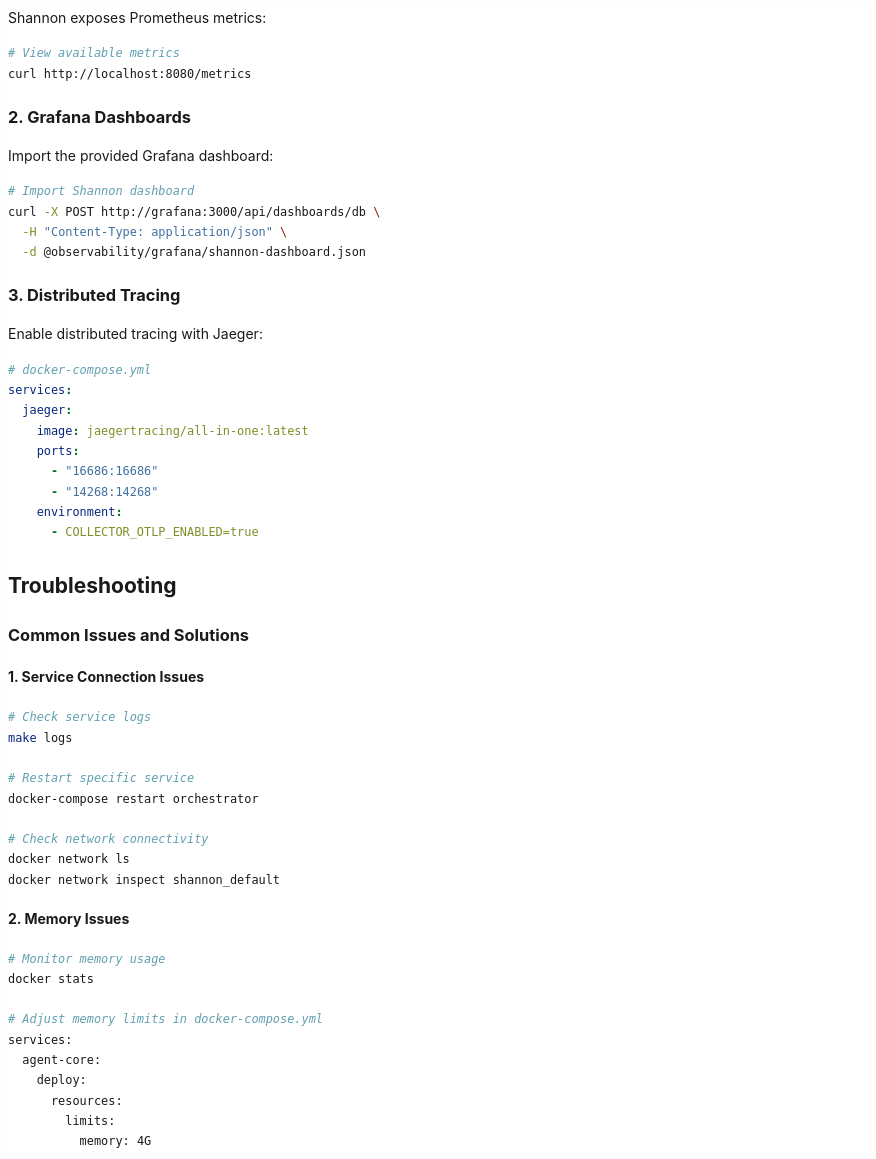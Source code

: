 Shannon exposes Prometheus metrics:

```bash
# View available metrics
curl http://localhost:8080/metrics
```

### 2. Grafana Dashboards

Import the provided Grafana dashboard:

```bash
# Import Shannon dashboard
curl -X POST http://grafana:3000/api/dashboards/db \
  -H "Content-Type: application/json" \
  -d @observability/grafana/shannon-dashboard.json
```

### 3. Distributed Tracing

Enable distributed tracing with Jaeger:

```yaml
# docker-compose.yml
services:
  jaeger:
    image: jaegertracing/all-in-one:latest
    ports:
      - "16686:16686"
      - "14268:14268"
    environment:
      - COLLECTOR_OTLP_ENABLED=true
```

## Troubleshooting

### Common Issues and Solutions

#### 1. Service Connection Issues

```bash
# Check service logs
make logs

# Restart specific service
docker-compose restart orchestrator

# Check network connectivity
docker network ls
docker network inspect shannon_default
```

#### 2. Memory Issues

```bash
# Monitor memory usage
docker stats

# Adjust memory limits in docker-compose.yml
services:
  agent-core:
    deploy:
      resources:
        limits:
          memory: 4G
```
